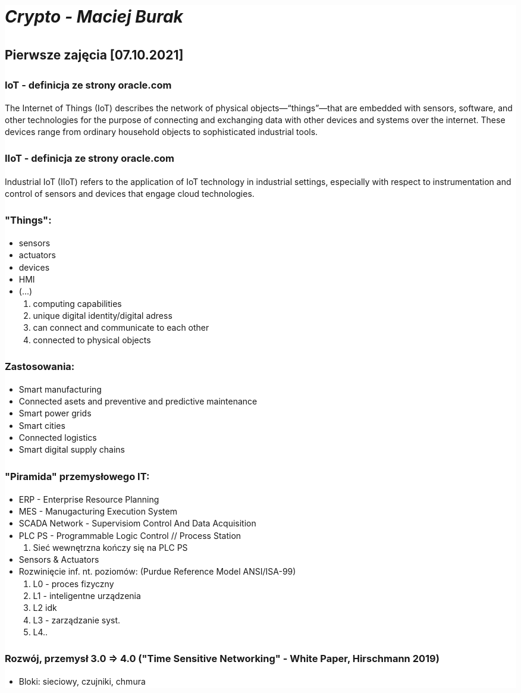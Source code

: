 # ***Crypto - Maciej Burak***

## Pierwsze zajęcia [07.10.2021]

### IoT - definicja ze strony oracle.com
The Internet of Things (IoT) describes the network of physical objects—“things”—that are embedded with sensors, software, and other technologies for the purpose of connecting and exchanging data with other devices and systems over the internet. These devices range from ordinary household objects to sophisticated industrial tools.

### IIoT - definicja ze strony oracle.com
Industrial IoT (IIoT) refers to the application of IoT technology in industrial settings, especially with respect to instrumentation and control of sensors and devices that engage cloud technologies.

### "Things":
- sensors
- actuators
- devices
- HMI
- (...)
    1. computing capabilities
    2. unique digital identity/digital adress
    3. can connect and communicate to each other
    4. connected to physical objects

### Zastosowania:
- Smart manufacturing
- Connected asets and preventive and predictive maintenance
- Smart power grids
- Smart cities
- Connected logistics
- Smart digital supply chains

### "Piramida" przemysłowego IT:
- ERP - Enterprise Resource Planning
- MES - Manugacturing Execution System
- SCADA Network - Supervisiom Control And Data Acquisition
- PLC PS - Programmable Logic Control // Process Station
    1. Sieć wewnętrzna kończy się na PLC PS
- Sensors & Actuators
- Rozwinięcie inf. nt. poziomów: (Purdue Reference Model ANSI/ISA-99)
    1. L0 - proces fizyczny
    2. L1 - inteligentne urządzenia
    3. L2 idk
    4. L3 - zarządzanie syst.
    5. L4..

### Rozwój, przemysł 3.0 => 4.0 ("Time Sensitive Networking" - White Paper, Hirschmann 2019)
- Bloki: sieciowy, czujniki, chmura
